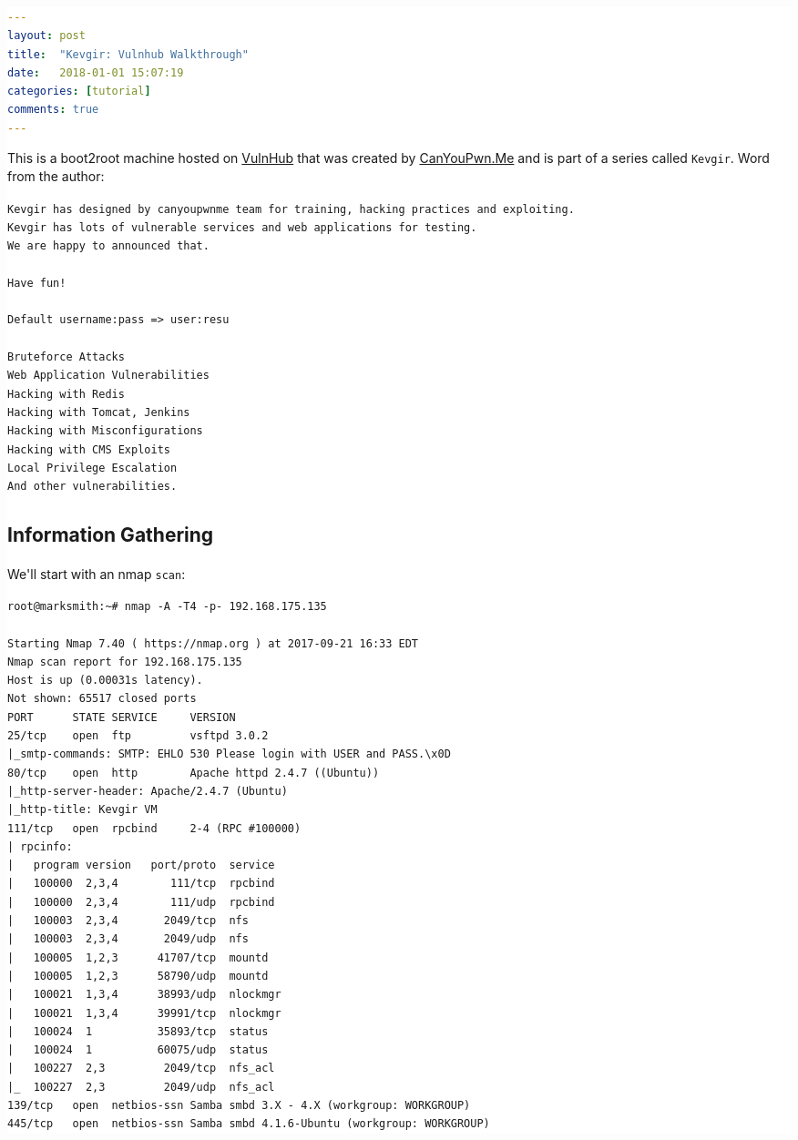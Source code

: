 ```yaml
---
layout: post
title:  "Kevgir: Vulnhub Walkthrough"
date:   2018-01-01 15:07:19
categories: [tutorial]
comments: true
---
```

This is a boot2root machine hosted on [VulnHub][1] that was created by [CanYouPwn.Me][2] and is part of a series called `Kevgir`. Word from the author:
```
Kevgir has designed by canyoupwnme team for training, hacking practices and exploiting.
Kevgir has lots of vulnerable services and web applications for testing.
We are happy to announced that.

Have fun!

Default username:pass => user:resu

Bruteforce Attacks
Web Application Vulnerabilities
Hacking with Redis
Hacking with Tomcat, Jenkins
Hacking with Misconfigurations
Hacking with CMS Exploits
Local Privilege Escalation
And other vulnerabilities.
```


## Information Gathering
We'll start with an nmap `scan`:

```
root@marksmith:~# nmap -A -T4 -p- 192.168.175.135

Starting Nmap 7.40 ( https://nmap.org ) at 2017-09-21 16:33 EDT
Nmap scan report for 192.168.175.135
Host is up (0.00031s latency).
Not shown: 65517 closed ports
PORT      STATE SERVICE     VERSION
25/tcp    open  ftp         vsftpd 3.0.2
|_smtp-commands: SMTP: EHLO 530 Please login with USER and PASS.\x0D
80/tcp    open  http        Apache httpd 2.4.7 ((Ubuntu))
|_http-server-header: Apache/2.4.7 (Ubuntu)
|_http-title: Kevgir VM
111/tcp   open  rpcbind     2-4 (RPC #100000)
| rpcinfo:
|   program version   port/proto  service
|   100000  2,3,4        111/tcp  rpcbind
|   100000  2,3,4        111/udp  rpcbind
|   100003  2,3,4       2049/tcp  nfs
|   100003  2,3,4       2049/udp  nfs
|   100005  1,2,3      41707/tcp  mountd
|   100005  1,2,3      58790/udp  mountd
|   100021  1,3,4      38993/udp  nlockmgr
|   100021  1,3,4      39991/tcp  nlockmgr
|   100024  1          35893/tcp  status
|   100024  1          60075/udp  status
|   100227  2,3         2049/tcp  nfs_acl
|_  100227  2,3         2049/udp  nfs_acl
139/tcp   open  netbios-ssn Samba smbd 3.X - 4.X (workgroup: WORKGROUP)
445/tcp   open  netbios-ssn Samba smbd 4.1.6-Ubuntu (workgroup: WORKGROUP)
```

[1]: https://www.vulnhub.com/entry/kevgir-1,137/
[2]: https://twitter.com/@canyoupwnme
[3]: https://www.vulnhub.com/
[4]: https://github.com/21y4d/nmapAutomator